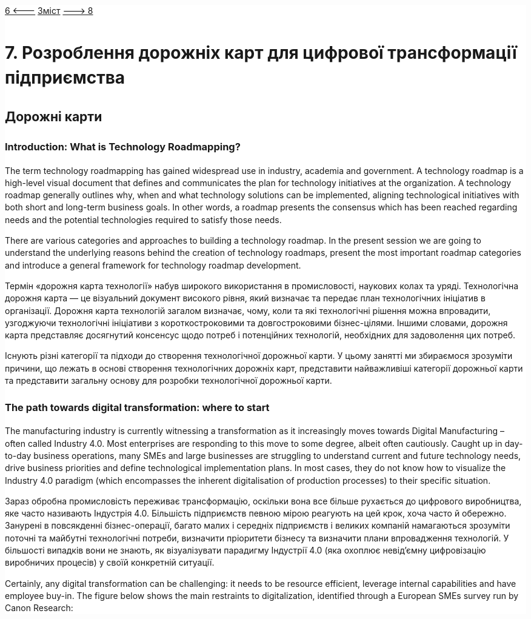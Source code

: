 [6 <---](6.md) [Зміст](README.md)  [---> 8](8.md) 

# 7. Розроблення дорожніх карт для цифрової трансформації підприємства

## Дорожні карти

### Introduction: What is Technology Roadmapping?                                        

The term technology roadmapping has gained widespread use in industry,  academia and government. A technology roadmap is a high-level visual  document that defines and communicates the plan for technology  initiatives at the organization. A technology roadmap generally outlines why, when and what technology solutions can be implemented, aligning  technological initiatives with both short and long-term business goals.  In other words, a roadmap presents the consensus which has been reached  regarding needs and the potential technologies required to satisfy those needs. 

There are various categories and approaches to building a technology roadmap. In the present session we are going to understand the underlying reasons behind the creation  of technology roadmaps, present the most important roadmap categories  and introduce a general framework for technology roadmap development.

Термін «дорожня карта технології» набув широкого використання в промисловості, наукових колах та уряді. Технологічна дорожня карта — це візуальний документ високого рівня, який визначає та передає план технологічних ініціатив в організації. Дорожня карта технологій загалом визначає, чому, коли та які технологічні рішення можна впровадити, узгоджуючи технологічні ініціативи з короткостроковими та довгостроковими бізнес-цілями. Іншими словами, дорожня карта представляє досягнутий консенсус щодо потреб і потенційних технологій, необхідних для задоволення цих потреб.

Існують різні категорії та підходи до створення технологічної дорожньої карти. У цьому занятті ми збираємося зрозуміти причини, що лежать в основі створення технологічних дорожніх карт, представити найважливіші категорії дорожньої карти та представити загальну основу для розробки технологічної дорожньої карти.

### The path towards digital transformation: where to start                       

The manufacturing industry is currently witnessing a  transformation as it increasingly moves towards Digital Manufacturing –  often called Industry 4.0. Most enterprises are responding to this move  to some degree, albeit often cautiously. Caught up        in day-to-day business operations, many SMEs and large  businesses are struggling to understand current and future technology  needs, drive business priorities and define technological implementation plans. In most cases, they do not know how to        visualize the Industry 4.0 paradigm (which encompasses the  inherent digitalisation of production processes) to their specific  situation.

Зараз обробна промисловість переживає трансформацію, оскільки вона все більше рухається до цифрового виробництва, яке часто називають Індустрія 4.0. Більшість підприємств певною мірою реагують на цей крок, хоча часто й обережно. Занурені в повсякденні бізнес-операції, багато малих і середніх підприємств і великих компаній намагаються зрозуміти поточні та майбутні технологічні потреби, визначити пріоритети бізнесу та визначити плани впровадження технологій. У більшості випадків вони не знають, як візуалізувати парадигму Індустрії 4.0 (яка охоплює невід’ємну цифровізацію виробничих процесів) у своїй конкретній ситуації.

Certainly, any digital transformation can be challenging: it  needs to be resource efficient, leverage internal capabilities and have  employee buy-in. The figure below shows the main restraints to  digitalization, identified through a European SMEs        survey run by Canon Research:
